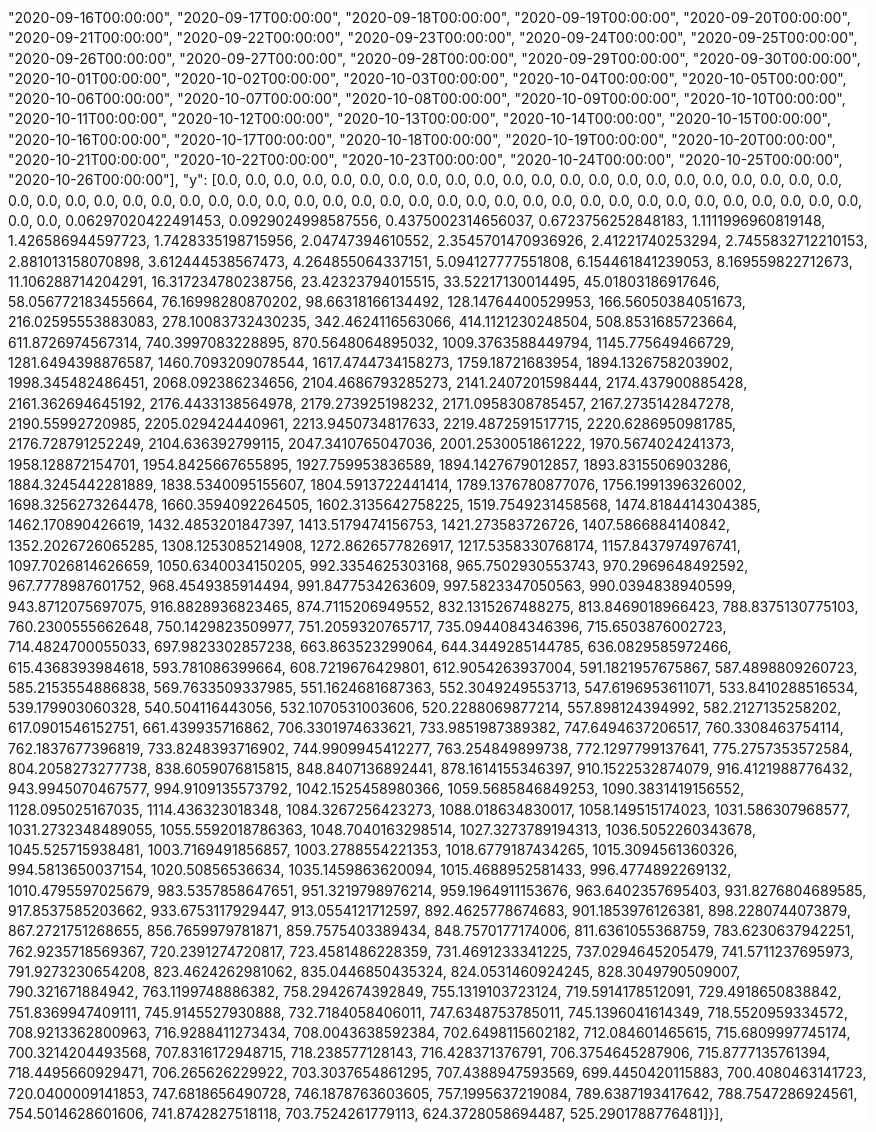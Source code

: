 "2020-09-16T00:00:00", "2020-09-17T00:00:00", "2020-09-18T00:00:00", "2020-09-19T00:00:00", "2020-09-20T00:00:00", "2020-09-21T00:00:00", "2020-09-22T00:00:00", "2020-09-23T00:00:00", "2020-09-24T00:00:00", "2020-09-25T00:00:00", "2020-09-26T00:00:00", "2020-09-27T00:00:00", "2020-09-28T00:00:00", "2020-09-29T00:00:00", "2020-09-30T00:00:00", "2020-10-01T00:00:00", "2020-10-02T00:00:00", "2020-10-03T00:00:00", "2020-10-04T00:00:00", "2020-10-05T00:00:00", "2020-10-06T00:00:00", "2020-10-07T00:00:00", "2020-10-08T00:00:00", "2020-10-09T00:00:00", "2020-10-10T00:00:00", "2020-10-11T00:00:00", "2020-10-12T00:00:00", "2020-10-13T00:00:00", "2020-10-14T00:00:00", "2020-10-15T00:00:00", "2020-10-16T00:00:00", "2020-10-17T00:00:00", "2020-10-18T00:00:00", "2020-10-19T00:00:00", "2020-10-20T00:00:00", "2020-10-21T00:00:00", "2020-10-22T00:00:00", "2020-10-23T00:00:00", "2020-10-24T00:00:00", "2020-10-25T00:00:00", "2020-10-26T00:00:00"], "y": [0.0, 0.0, 0.0, 0.0, 0.0, 0.0, 0.0, 0.0, 0.0, 0.0, 0.0, 0.0, 0.0, 0.0, 0.0, 0.0, 0.0, 0.0, 0.0, 0.0, 0.0, 0.0, 0.0, 0.0, 0.0, 0.0, 0.0, 0.0, 0.0, 0.0, 0.0, 0.0, 0.0, 0.0, 0.0, 0.0, 0.0, 0.0, 0.0, 0.0, 0.0, 0.0, 0.0, 0.0, 0.0, 0.0, 0.0, 0.0, 0.0, 0.0, 0.0, 0.0, 0.0, 0.0, 0.06297020422491453, 0.0929024998587556, 0.4375002314656037, 0.6723756252848183, 1.1111996960819148, 1.426586944597723, 1.7428335198715956, 2.04747394610552, 2.3545701470936926, 2.41221740253294, 2.7455832712210153, 2.881013158070898, 3.612444538567473, 4.264855064337151, 5.094127777551808, 6.154461841239053, 8.169559822712673, 11.106288714204291, 16.317234780238756, 23.42323794015515, 33.52217130014495, 45.01803186917646, 58.056772183455664, 76.16998280870202, 98.66318166134492, 128.14764400529953, 166.56050384051673, 216.02595553883083, 278.10083732430235, 342.4624116563066, 414.1121230248504, 508.8531685723664, 611.8726974567314, 740.3997083228895, 870.5648064895032, 1009.3763588449794, 1145.775649466729, 1281.6494398876587, 1460.7093209078544, 1617.4744734158273, 1759.18721683954, 1894.1326758203902, 1998.345482486451, 2068.092386234656, 2104.4686793285273, 2141.2407201598444, 2174.437900885428, 2161.362694645192, 2176.4433138564978, 2179.273925198232, 2171.0958308785457, 2167.2735142847278, 2190.55992720985, 2205.029424440961, 2213.9450734817633, 2219.4872591517715, 2220.6286950981785, 2176.728791252249, 2104.636392799115, 2047.3410765047036, 2001.2530051861222, 1970.5674024241373, 1958.128872154701, 1954.8425667655895, 1927.759953836589, 1894.1427679012857, 1893.8315506903286, 1884.3245442281889, 1838.5340095155607, 1804.5913722441414, 1789.1376780877076, 1756.1991396326002, 1698.3256273264478, 1660.3594092264505, 1602.3135642758225, 1519.7549231458568, 1474.8184414304385, 1462.170890426619, 1432.4853201847397, 1413.5179474156753, 1421.273583726726, 1407.5866884140842, 1352.2026726065285, 1308.1253085214908, 1272.8626577826917, 1217.5358330768174, 1157.8437974976741, 1097.7026814626659, 1050.6340034150205, 992.3354625303168, 965.7502930553743, 970.2969648492592, 967.7778987601752, 968.4549385914494, 991.8477534263609, 997.5823347050563, 990.0394838940599, 943.8712075697075, 916.8828936823465, 874.7115206949552, 832.1315267488275, 813.8469018966423, 788.8375130775103, 760.2300555662648, 750.1429823509977, 751.2059320765717, 735.0944084346396, 715.6503876002723, 714.4824700055033, 697.9823302857238, 663.863523299064, 644.3449285144785, 636.0829585972466, 615.4368393984618, 593.781086399664, 608.7219676429801, 612.9054263937004, 591.1821957675867, 587.4898809260723, 585.2153554886838, 569.7633509337985, 551.1624681687363, 552.3049249553713, 547.6196953611071, 533.8410288516534, 539.179903060328, 540.504116443056, 532.1070531003606, 520.2288069877214, 557.898124394992, 582.2127135258202, 617.0901546152751, 661.439935716862, 706.3301974633621, 733.9851987389382, 747.6494637206517, 760.3308463754114, 762.1837677396819, 733.8248393716902, 744.9909945412277, 763.254849899738, 772.1297799137641, 775.2757353572584, 804.2058273277738, 838.6059076815815, 848.8407136892441, 878.1614155346397, 910.1522532874079, 916.4121988776432, 943.9945070467577, 994.9109135573792, 1042.1525458980366, 1059.5685846849253, 1090.3831419156552, 1128.095025167035, 1114.436323018348, 1084.3267256423273, 1088.018634830017, 1058.149515174023, 1031.586307968577, 1031.2732348489055, 1055.5592018786363, 1048.7040163298514, 1027.3273789194313, 1036.5052260343678, 1045.525715938481, 1003.7169491856857, 1003.2788554221353, 1018.6779187434265, 1015.3094561360326, 994.5813650037154, 1020.50856536634, 1035.1459863620094, 1015.4688952581433, 996.4774892269132, 1010.4795597025679, 983.5357858647651, 951.3219798976214, 959.1964911153676, 963.6402357695403, 931.8276804689585, 917.8537585203662, 933.6753117929447, 913.0554121712597, 892.4625778674683, 901.1853976126381, 898.2280744073879, 867.2721751268655, 856.7659979781871, 859.7575403389434, 848.7570177174006, 811.6361055368759, 783.6230637942251, 762.9235718569367, 720.2391274720817, 723.4581486228359, 731.4691233341225, 737.0294645205479, 741.5711237695973, 791.9273230654208, 823.4624262981062, 835.0446850435324, 824.0531460924245, 828.3049790509007, 790.321671884942, 763.1199748886382, 758.2942674392849, 755.1319103723124, 719.5914178512091, 729.4918650838842, 751.8369947409111, 745.9145527930888, 732.7184058406011, 747.6348753785011, 745.1396041614349, 718.5520959334572, 708.9213362800963, 716.9288411273434, 708.0043638592384, 702.6498115602182, 712.084601465615, 715.6809997745174, 700.3214204493568, 707.8316172948715, 718.238577128143, 716.428371376791, 706.3754645287906, 715.8777135761394, 718.4495660929471, 706.265626229922, 703.3037654861295, 707.4388947593569, 699.4450420115883, 700.4080463141723, 720.0400009141853, 747.6818656490728, 746.1878763603605, 757.1995637219084, 789.6387193417642, 788.7547286924561, 754.5014628601606, 741.8742827518118, 703.7524261779113, 624.3728058694487, 525.2901788776481]}],